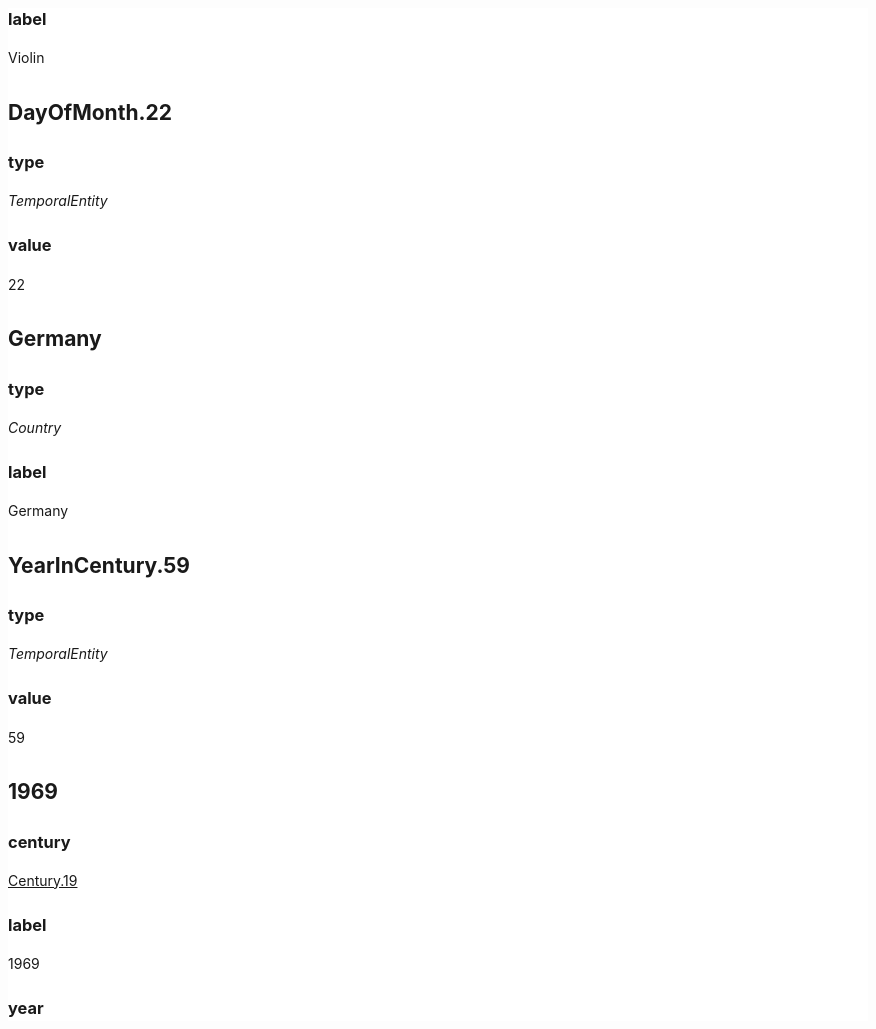 ### label


Violin

## DayOfMonth.22

### type


*TemporalEntity*

### value


22

## Germany

### type


*Country*

### label


Germany

## YearInCentury.59

### type


*TemporalEntity*

### value


59

## 1969

### century


[Century.19](#Century.19)

### label


1969

### year

